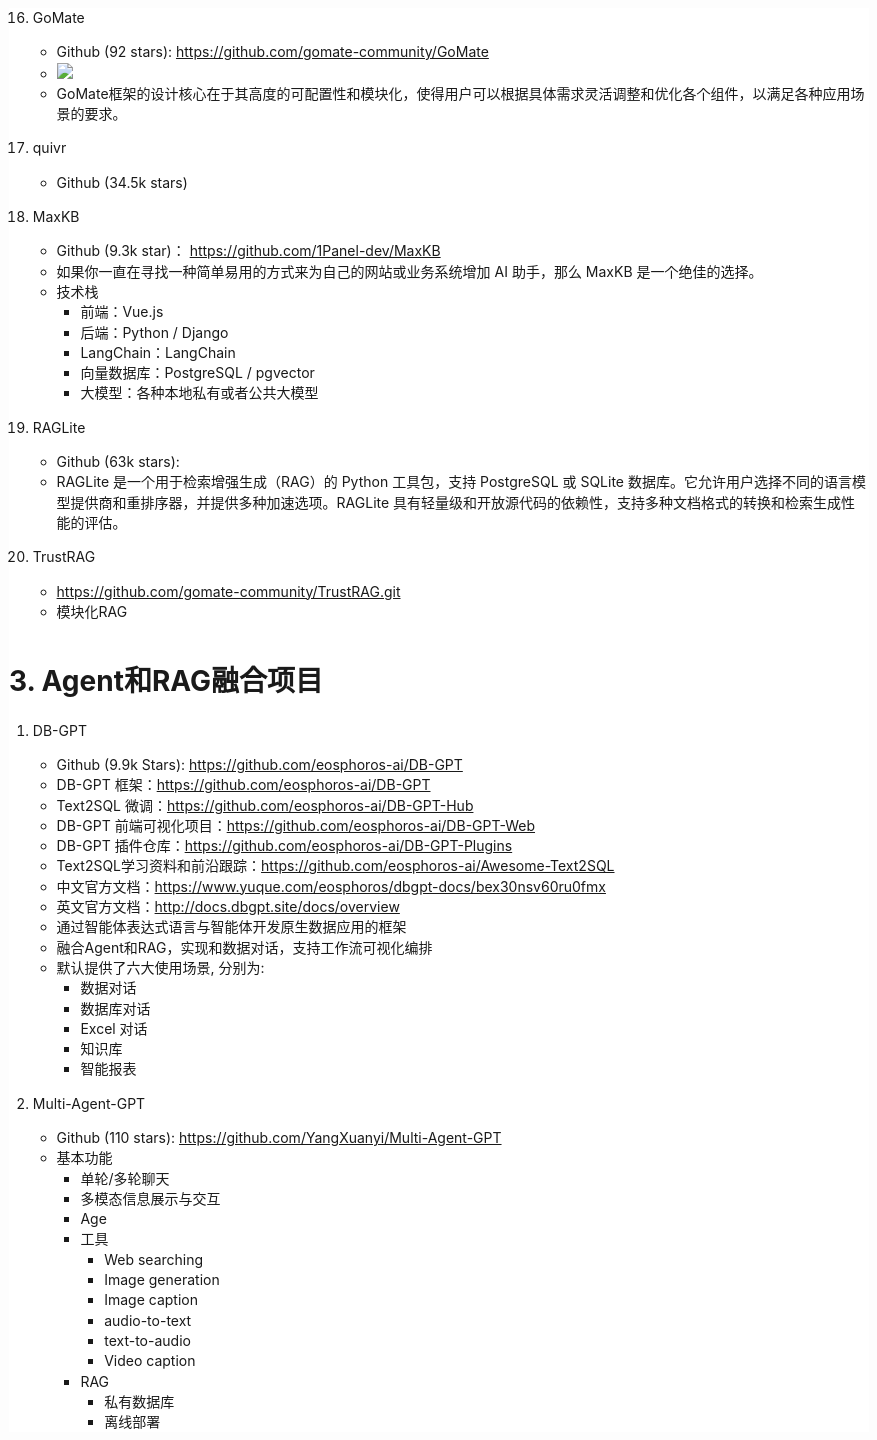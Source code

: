 16. GoMate
    - Github (92 stars): https://github.com/gomate-community/GoMate
    - ![](.02_优秀项目_images/GoMate框架介绍.png)
    - GoMate框架的设计核心在于其高度的可配置性和模块化，使得用户可以根据具体需求灵活调整和优化各个组件，以满足各种应用场景的要求。

17. quivr
    - Github (34.5k stars)

18. MaxKB
    - Github (9.3k star)： https://github.com/1Panel-dev/MaxKB
    - 如果你一直在寻找一种简单易用的方式来为自己的网站或业务系统增加 AI 助手，那么 MaxKB 是一个绝佳的选择。
    - 技术栈
      - 前端：Vue.js
      - 后端：Python / Django
      -  LangChain：LangChain
      - 向量数据库：PostgreSQL / pgvector
      - 大模型：各种本地私有或者公共大模型

19. RAGLite
    - Github (63k stars):
    - RAGLite 是一个用于检索增强生成（RAG）的 Python 工具包，支持 PostgreSQL 或 SQLite 数据库。它允许用户选择不同的语言模型提供商和重排序器，并提供多种加速选项。RAGLite 具有轻量级和开放源代码的依赖性，支持多种文档格式的转换和检索生成性能的评估。

20. TrustRAG
    - https://github.com/gomate-community/TrustRAG.git
    - 模块化RAG
    
# 3. Agent和RAG融合项目

1. DB-GPT
   - Github (9.9k Stars): https://github.com/eosphoros-ai/DB-GPT
   - DB-GPT 框架：https://github.com/eosphoros-ai/DB-GPT
   - Text2SQL 微调：https://github.com/eosphoros-ai/DB-GPT-Hub
   - DB-GPT 前端可视化项目：https://github.com/eosphoros-ai/DB-GPT-Web
   - DB-GPT 插件仓库：https://github.com/eosphoros-ai/DB-GPT-Plugins
   - Text2SQL学习资料和前沿跟踪：https://github.com/eosphoros-ai/Awesome-Text2SQL
   - 中文官方文档：https://www.yuque.com/eosphoros/dbgpt-docs/bex30nsv60ru0fmx
   - 英文官方文档：http://docs.dbgpt.site/docs/overview
   - 通过智能体表达式语言与智能体开发原生数据应用的框架
   - 融合Agent和RAG，实现和数据对话，支持工作流可视化编排
   - 默认提供了六大使用场景,  分别为:
     - 数据对话
     - 数据库对话
     - Excel 对话
     - 知识库
     - 智能报表

2. Multi-Agent-GPT
   - Github (110 stars): https://github.com/YangXuanyi/Multi-Agent-GPT
   - 基本功能
     - 单轮/多轮聊天
     - 多模态信息展示与交互
     - Age
     - 工具
       - Web searching  
       - Image generation
       - Image caption
       - audio-to-text
       - text-to-audio
       - Video caption
     - RAG 
       - 私有数据库
       - 离线部署
       
